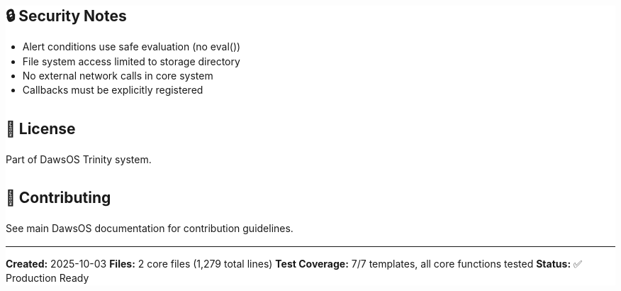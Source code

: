 ## 🔒 Security Notes

- Alert conditions use safe evaluation (no eval())
- File system access limited to storage directory
- No external network calls in core system
- Callbacks must be explicitly registered

## 📝 License

Part of DawsOS Trinity system.

## 🤝 Contributing

See main DawsOS documentation for contribution guidelines.

---

**Created:** 2025-10-03
**Files:** 2 core files (1,279 total lines)
**Test Coverage:** 7/7 templates, all core functions tested
**Status:** ✅ Production Ready
